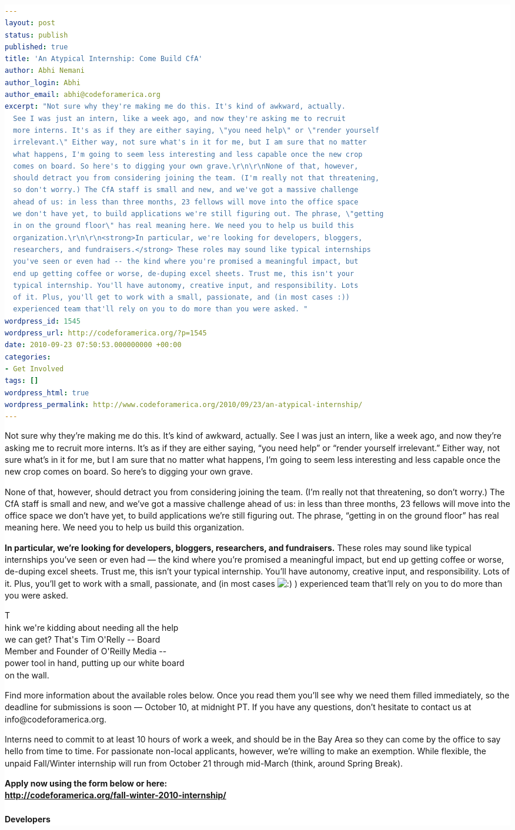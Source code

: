 ```yaml
---
layout: post
status: publish
published: true
title: 'An Atypical Internship: Come Build CfA'
author: Abhi Nemani
author_login: Abhi
author_email: abhi@codeforamerica.org
excerpt: "Not sure why they're making me do this. It's kind of awkward, actually.
  See I was just an intern, like a week ago, and now they're asking me to recruit
  more interns. It's as if they are either saying, \"you need help\" or \"render yourself
  irrelevant.\" Either way, not sure what's in it for me, but I am sure that no matter
  what happens, I'm going to seem less interesting and less capable once the new crop
  comes on board. So here's to digging your own grave.\r\n\r\nNone of that, however,
  should detract you from considering joining the team. (I'm really not that threatening,
  so don't worry.) The CfA staff is small and new, and we've got a massive challenge
  ahead of us: in less than three months, 23 fellows will move into the office space
  we don't have yet, to build applications we're still figuring out. The phrase, \"getting
  in on the ground floor\" has real meaning here. We need you to help us build this
  organization.\r\n\r\n<strong>In particular, we're looking for developers, bloggers,
  researchers, and fundraisers.</strong> These roles may sound like typical internships
  you've seen or even had -- the kind where you're promised a meaningful impact, but
  end up getting coffee or worse, de-duping excel sheets. Trust me, this isn't your
  typical internship. You'll have autonomy, creative input, and responsibility. Lots
  of it. Plus, you'll get to work with a small, passionate, and (in most cases :))
  experienced team that'll rely on you to do more than you were asked. "
wordpress_id: 1545
wordpress_url: http://codeforamerica.org/?p=1545
date: 2010-09-23 07:50:53.000000000 +00:00
categories:
- Get Involved
tags: []
wordpress_html: true
wordpress_permalink: http://www.codeforamerica.org/2010/09/23/an-atypical-internship/
---
```


<p>Not sure why they’re making me do this. It’s kind of awkward, actually. See I was just an intern, like a week ago, and now they’re asking me to recruit more interns. It’s as if they are either saying, “you need help” or “render yourself irrelevant.” Either way, not sure what’s in it for me, but I am sure that no matter what happens, I’m going to seem less interesting and less capable once the new crop comes on board. So here’s to digging your own grave.</p>
<p>None of that, however, should detract you from considering joining the team. (I’m really not that threatening, so don’t worry.) The CfA staff is small and new, and we’ve got a massive challenge ahead of us: in less than three months, 23 fellows will move into the office space we don’t have yet, to build applications we’re still figuring out. The phrase, “getting in on the ground floor” has real meaning here. We need you to help us build this organization.</p>
<p><strong>In particular, we’re looking for developers, bloggers, researchers, and fundraisers.</strong> These roles may sound like typical internships you’ve seen or even had — the kind where you’re promised a meaningful impact, but end up getting coffee or worse, de-duping excel sheets. Trust me, this isn’t your typical internship. You’ll have autonomy, creative input, and responsibility. Lots of it. Plus, you’ll get to work with a small, passionate, and (in most cases <img alt=":)" class="wp-smiley" src="http://www.codeforamerica.org/wp-includes/images/smilies/icon_smile.gif"/> ) experienced team that’ll rely on you to do more than you were asked. <span id="more-1545"></span></p>
<div class="wp-caption alignright" id="attachment_1626" style="width: 310px"><a href="http://codeforamerica.org/wp-content/uploads/2010/09/tim-screwdriver.png"><img align="right" alt="" class="size-full wp-image-1626" src="http://codeforamerica.org/wp-content/uploads/2010/09/tim-screwdriver.png" style="margin-bottom: 5px;" title="tim-screwdriver" width="300"/></a><p class="wp-caption-text">Think we're kidding about needing all the help we can get? That's Tim O'Relly -- Board Member and Founder of O'Reilly Media -- power tool in hand, putting up our white board on the wall.</p></div>
<p>Find more information about the available roles below. Once you read them you’ll see why we need them filled immediately, so the deadline for submissions is soon — October 10, at midnight PT. If you have any questions, don’t hesitate to contact us at info@codeforamerica.org.</p>
<p>Interns need to commit to at least 10 hours of work a week, and should be in the Bay Area so they can come by the office to say hello from time to time. For passionate non-local applicants, however, we’re willing to make an exemption. While flexible, the unpaid Fall/Winter internship will run from October 21 through mid-March (think, around Spring Break).</p>
<p><strong>Apply now using the form below or here:<br/>
<a href="http://codeforamerica.org/fall-winter-2010-internship/">http://codeforamerica.org/fall-winter-2010-internship/ </a><br/>
</strong><br/>
<strong>Developers<br/>